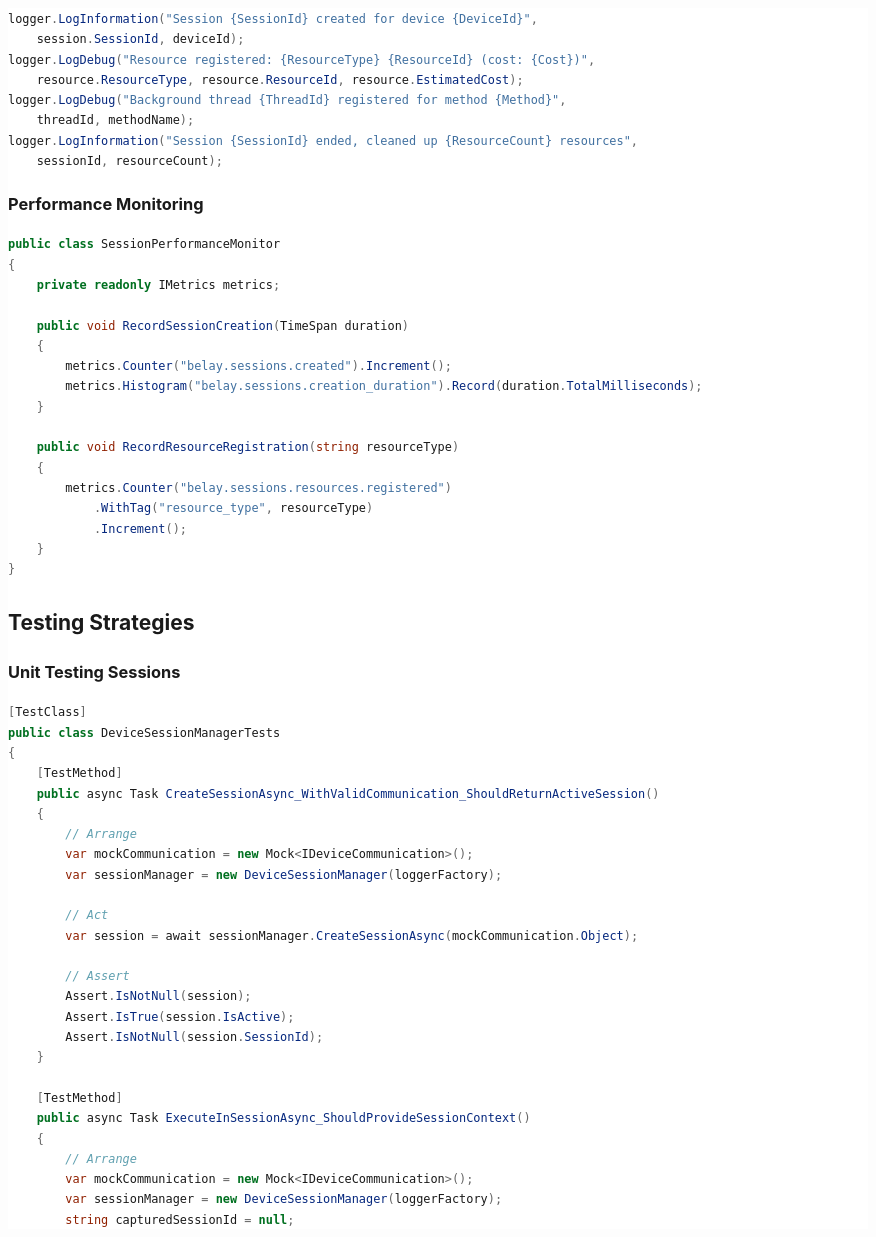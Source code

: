 ```csharp
logger.LogInformation("Session {SessionId} created for device {DeviceId}", 
    session.SessionId, deviceId);
logger.LogDebug("Resource registered: {ResourceType} {ResourceId} (cost: {Cost})",
    resource.ResourceType, resource.ResourceId, resource.EstimatedCost);
logger.LogDebug("Background thread {ThreadId} registered for method {Method}",
    threadId, methodName);
logger.LogInformation("Session {SessionId} ended, cleaned up {ResourceCount} resources",
    sessionId, resourceCount);
```

### Performance Monitoring

```csharp
public class SessionPerformanceMonitor
{
    private readonly IMetrics metrics;
    
    public void RecordSessionCreation(TimeSpan duration)
    {
        metrics.Counter("belay.sessions.created").Increment();
        metrics.Histogram("belay.sessions.creation_duration").Record(duration.TotalMilliseconds);
    }
    
    public void RecordResourceRegistration(string resourceType)
    {
        metrics.Counter("belay.sessions.resources.registered")
            .WithTag("resource_type", resourceType)
            .Increment();
    }
}
```

## Testing Strategies

### Unit Testing Sessions

```csharp
[TestClass]
public class DeviceSessionManagerTests
{
    [TestMethod]
    public async Task CreateSessionAsync_WithValidCommunication_ShouldReturnActiveSession()
    {
        // Arrange
        var mockCommunication = new Mock<IDeviceCommunication>();
        var sessionManager = new DeviceSessionManager(loggerFactory);
        
        // Act
        var session = await sessionManager.CreateSessionAsync(mockCommunication.Object);
        
        // Assert
        Assert.IsNotNull(session);
        Assert.IsTrue(session.IsActive);
        Assert.IsNotNull(session.SessionId);
    }
    
    [TestMethod]
    public async Task ExecuteInSessionAsync_ShouldProvideSessionContext()
    {
        // Arrange
        var mockCommunication = new Mock<IDeviceCommunication>();
        var sessionManager = new DeviceSessionManager(loggerFactory);
        string capturedSessionId = null;
```